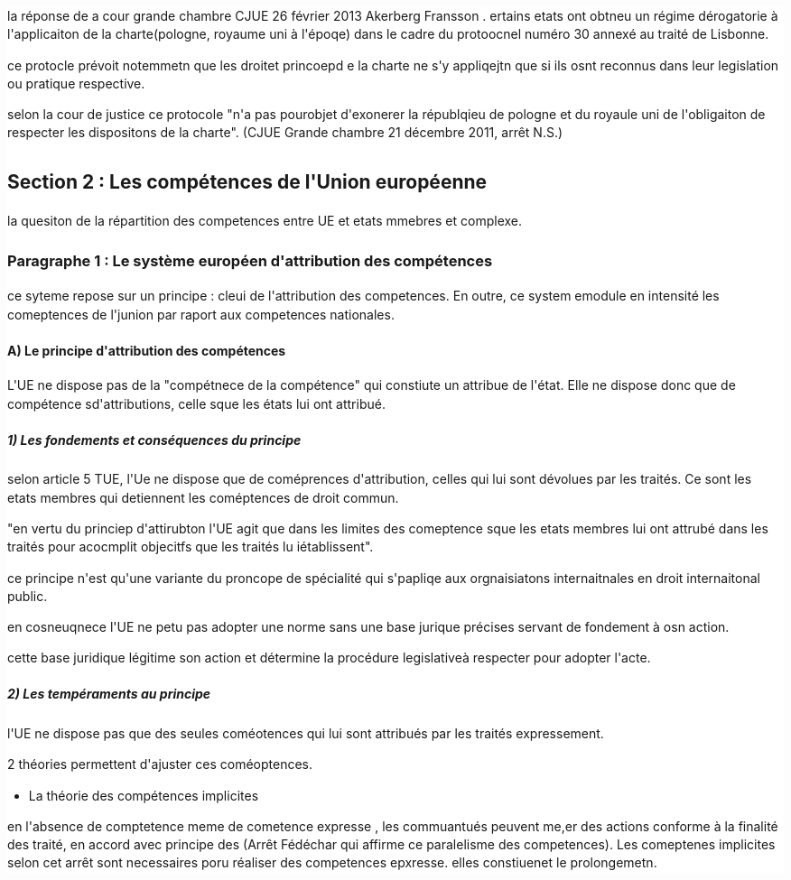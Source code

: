 la réponse de a cour grande chambre CJUE 26 février 2013 Akerberg Fransson . ertains etats ont obtneu un régime dérogatorie à l'applicaiton de la charte(pologne, royaume uni à l'époqe) dans le cadre du protoocnel numéro 30 annexé au traité de Lisbonne.

ce protocle prévoit notemmetn que les droitet princoepd e la charte ne s'y appliqejtn que si ils osnt reconnus dans leur legislation ou pratique respective. 

selon la cour de justice ce protocole "n'a pas pourobjet d'exonerer la républqieu de pologne et du royaule uni de l'obligaiton de respecter les dispositons de la charte". (CJUE Grande chambre 21 décembre 2011, arrêt N.S.)

## Section 2 : Les compétences de l'Union européenne

la quesiton de la répartition des competences entre UE et etats mmebres et complexe.

### Paragraphe 1 : Le système européen d'attribution des compétences

ce syteme repose sur un principe : cleui de l'attribution des competences. En outre, ce system emodule en intensité les comeptences de l'junion par raport aux competences nationales. 
#### A) Le principe d'attribution des compétences



L'UE ne dispose pas de la "compétnece de la compétence" qui constiute un attribue de l'état. Elle ne dispose donc que de compétence sd'attributions, celle sque les états lui ont attribué.

##### 1) Les fondements et conséquences du principe

selon article 5 TUE, l'Ue ne dispose que de coméprences d'attribution, celles qui lui sont dévolues par les traités. Ce sont les etats membres qui detiennent les coméptences de droit commun. 

"en vertu du princiep d'attirubton l'UE agit que dans les limites des comeptence sque les etats membres lui ont attrubé dans les traités pour acocmplit objecitfs que les traités lu iétablissent". 

ce principe n'est qu'une variante du proncope de spécialité qui s'papliqe aux orgnaisiatons internaitnales en droit internaitonal public.


en cosneuqnece l'UE ne petu pas adopter une norme sans une base jurique précises servant de fondement à osn action.

cette base juridique légitime son action et détermine la procédure legislativeà respecter pour adopter l'acte. 

##### 2) Les tempéraments au principe

l'UE ne dispose pas que des seules coméotences qui lui sont attribués par les traités expressement. 

2 théories permettent d'ajuster ces coméoptences. 

- La théorie des compétences implicites

en l'absence de comptetence meme de cometence expresse , les commuantués peuvent me,er des actions conforme à la finalité des traité, en accord avec principe des (Arrêt Fédéchar qui affirme ce paralelisme des competences). Les comeptenes implicites selon cet arrêt sont necessaires poru réaliser des competences epxresse. elles constiuenet le prolongemetn. 
